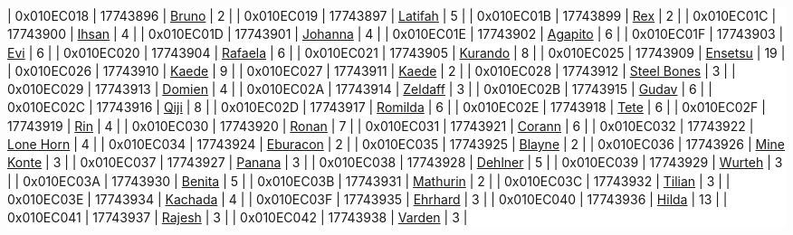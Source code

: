 | 0x010EC018       |         17743896 | [Bruno](./17743896%20-%20Bruno.md)                                   |        2 |
| 0x010EC019       |         17743897 | [Latifah](./17743897%20-%20Latifah.md)                               |        5 |
| 0x010EC01B       |         17743899 | [Rex](./17743899%20-%20Rex.md)                                       |        2 |
| 0x010EC01C       |         17743900 | [Ihsan](./17743900%20-%20Ihsan.md)                                   |        4 |
| 0x010EC01D       |         17743901 | [Johanna](./17743901%20-%20Johanna.md)                               |        4 |
| 0x010EC01E       |         17743902 | [Agapito](./17743902%20-%20Agapito.md)                               |        6 |
| 0x010EC01F       |         17743903 | [Evi](./17743903%20-%20Evi.md)                                       |        6 |
| 0x010EC020       |         17743904 | [Rafaela](./17743904%20-%20Rafaela.md)                               |        6 |
| 0x010EC021       |         17743905 | [Kurando](./17743905%20-%20Kurando.md)                               |        8 |
| 0x010EC025       |         17743909 | [Ensetsu](./17743909%20-%20Ensetsu.md)                               |       19 |
| 0x010EC026       |         17743910 | [Kaede](./17743910%20-%20Kaede.md)                                   |        9 |
| 0x010EC027       |         17743911 | [Kaede](./17743911%20-%20Kaede.md)                                   |        2 |
| 0x010EC028       |         17743912 | [Steel Bones](./17743912%20-%20Steel%20Bones.md)                     |        3 |
| 0x010EC029       |         17743913 | [Domien](./17743913%20-%20Domien.md)                                 |        4 |
| 0x010EC02A       |         17743914 | [Zeldaff](./17743914%20-%20Zeldaff.md)                               |        3 |
| 0x010EC02B       |         17743915 | [Gudav](./17743915%20-%20Gudav.md)                                   |        6 |
| 0x010EC02C       |         17743916 | [Qiji](./17743916%20-%20Qiji.md)                                     |        8 |
| 0x010EC02D       |         17743917 | [Romilda](./17743917%20-%20Romilda.md)                               |        6 |
| 0x010EC02E       |         17743918 | [Tete](./17743918%20-%20Tete.md)                                     |        6 |
| 0x010EC02F       |         17743919 | [Rin](./17743919%20-%20Rin.md)                                       |        4 |
| 0x010EC030       |         17743920 | [Ronan](./17743920%20-%20Ronan.md)                                   |        7 |
| 0x010EC031       |         17743921 | [Corann](./17743921%20-%20Corann.md)                                 |        6 |
| 0x010EC032       |         17743922 | [Lone Horn](./17743922%20-%20Lone%20Horn.md)                         |        4 |
| 0x010EC034       |         17743924 | [Eburacon](./17743924%20-%20Eburacon.md)                             |        2 |
| 0x010EC035       |         17743925 | [Blayne](./17743925%20-%20Blayne.md)                                 |        2 |
| 0x010EC036       |         17743926 | [Mine Konte](./17743926%20-%20Mine%20Konte.md)                       |        3 |
| 0x010EC037       |         17743927 | [Panana](./17743927%20-%20Panana.md)                                 |        3 |
| 0x010EC038       |         17743928 | [Dehlner](./17743928%20-%20Dehlner.md)                               |        5 |
| 0x010EC039       |         17743929 | [Wurteh](./17743929%20-%20Wurteh.md)                                 |        3 |
| 0x010EC03A       |         17743930 | [Benita](./17743930%20-%20Benita.md)                                 |        5 |
| 0x010EC03B       |         17743931 | [Mathurin](./17743931%20-%20Mathurin.md)                             |        2 |
| 0x010EC03C       |         17743932 | [Tilian](./17743932%20-%20Tilian.md)                                 |        3 |
| 0x010EC03E       |         17743934 | [Kachada](./17743934%20-%20Kachada.md)                               |        4 |
| 0x010EC03F       |         17743935 | [Ehrhard](./17743935%20-%20Ehrhard.md)                               |        3 |
| 0x010EC040       |         17743936 | [Hilda](./17743936%20-%20Hilda.md)                                   |       13 |
| 0x010EC041       |         17743937 | [Rajesh](./17743937%20-%20Rajesh.md)                                 |        3 |
| 0x010EC042       |         17743938 | [Varden](./17743938%20-%20Varden.md)                                 |        3 |